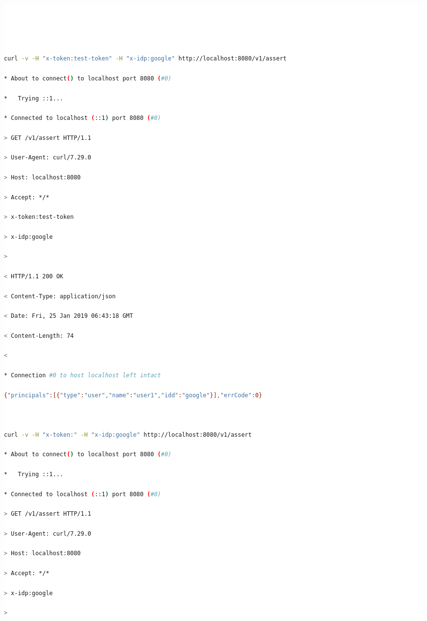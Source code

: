 ```bash





curl -v -H "x-token:test-token" -H "x-idp:google" http://localhost:8080/v1/assert

* About to connect() to localhost port 8080 (#0)

*   Trying ::1...

* Connected to localhost (::1) port 8080 (#0)

> GET /v1/assert HTTP/1.1

> User-Agent: curl/7.29.0

> Host: localhost:8080

> Accept: */*

> x-token:test-token

> x-idp:google

>

< HTTP/1.1 200 OK

< Content-Type: application/json

< Date: Fri, 25 Jan 2019 06:43:18 GMT

< Content-Length: 74

<

* Connection #0 to host localhost left intact

{"principals":[{"type":"user","name":"user1","idd":"google"}],"errCode":0}



curl -v -H "x-token:" -H "x-idp:google" http://localhost:8080/v1/assert

* About to connect() to localhost port 8080 (#0)

*   Trying ::1...

* Connected to localhost (::1) port 8080 (#0)

> GET /v1/assert HTTP/1.1

> User-Agent: curl/7.29.0

> Host: localhost:8080

> Accept: */*

> x-idp:google

>

```